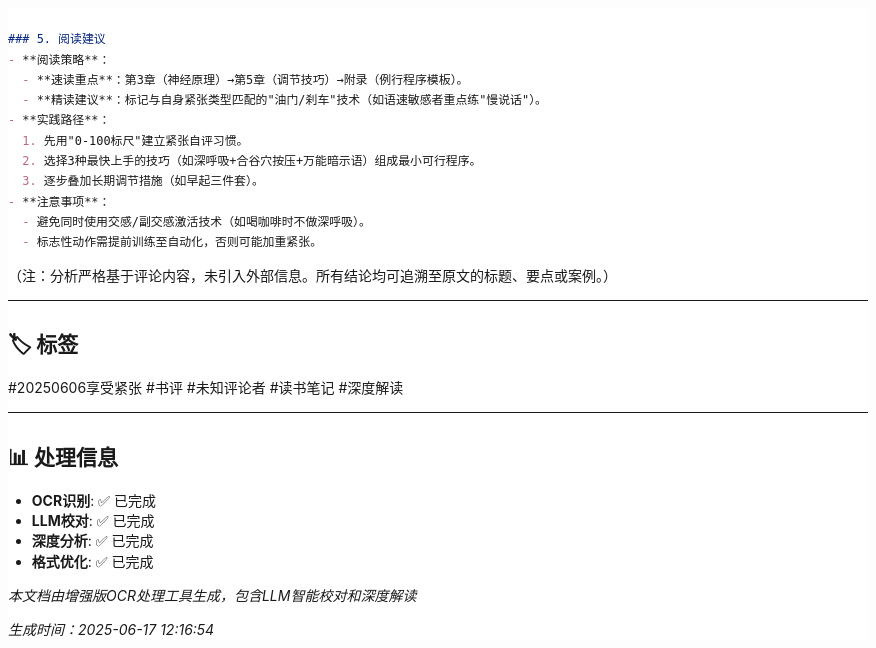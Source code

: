 ```markdown

### 5. 阅读建议
- **阅读策略**：
  - **速读重点**：第3章（神经原理）→第5章（调节技巧）→附录（例行程序模板）。
  - **精读建议**：标记与自身紧张类型匹配的"油门/刹车"技术（如语速敏感者重点练"慢说话"）。
- **实践路径**：
  1. 先用"0-100标尺"建立紧张自评习惯。
  2. 选择3种最快上手的技巧（如深呼吸+合谷穴按压+万能暗示语）组成最小可行程序。
  3. 逐步叠加长期调节措施（如早起三件套）。
- **注意事项**：
  - 避免同时使用交感/副交感激活技术（如喝咖啡时不做深呼吸）。
  - 标志性动作需提前训练至自动化，否则可能加重紧张。
``` 

（注：分析严格基于评论内容，未引入外部信息。所有结论均可追溯至原文的标题、要点或案例。）

---

## 🏷️ 标签

#20250606享受紧张 #书评 #未知评论者 #读书笔记 #深度解读

---

## 📊 处理信息

- **OCR识别**: ✅ 已完成
- **LLM校对**: ✅ 已完成  
- **深度分析**: ✅ 已完成
- **格式优化**: ✅ 已完成

*本文档由增强版OCR处理工具生成，包含LLM智能校对和深度解读*

*生成时间：2025-06-17 12:16:54*

